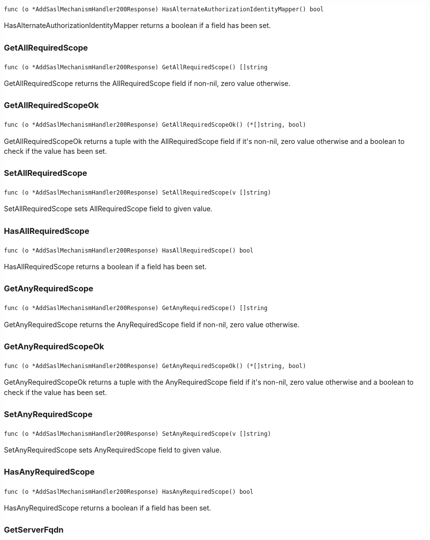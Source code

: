 `func (o *AddSaslMechanismHandler200Response) HasAlternateAuthorizationIdentityMapper() bool`

HasAlternateAuthorizationIdentityMapper returns a boolean if a field has been set.

### GetAllRequiredScope

`func (o *AddSaslMechanismHandler200Response) GetAllRequiredScope() []string`

GetAllRequiredScope returns the AllRequiredScope field if non-nil, zero value otherwise.

### GetAllRequiredScopeOk

`func (o *AddSaslMechanismHandler200Response) GetAllRequiredScopeOk() (*[]string, bool)`

GetAllRequiredScopeOk returns a tuple with the AllRequiredScope field if it's non-nil, zero value otherwise
and a boolean to check if the value has been set.

### SetAllRequiredScope

`func (o *AddSaslMechanismHandler200Response) SetAllRequiredScope(v []string)`

SetAllRequiredScope sets AllRequiredScope field to given value.

### HasAllRequiredScope

`func (o *AddSaslMechanismHandler200Response) HasAllRequiredScope() bool`

HasAllRequiredScope returns a boolean if a field has been set.

### GetAnyRequiredScope

`func (o *AddSaslMechanismHandler200Response) GetAnyRequiredScope() []string`

GetAnyRequiredScope returns the AnyRequiredScope field if non-nil, zero value otherwise.

### GetAnyRequiredScopeOk

`func (o *AddSaslMechanismHandler200Response) GetAnyRequiredScopeOk() (*[]string, bool)`

GetAnyRequiredScopeOk returns a tuple with the AnyRequiredScope field if it's non-nil, zero value otherwise
and a boolean to check if the value has been set.

### SetAnyRequiredScope

`func (o *AddSaslMechanismHandler200Response) SetAnyRequiredScope(v []string)`

SetAnyRequiredScope sets AnyRequiredScope field to given value.

### HasAnyRequiredScope

`func (o *AddSaslMechanismHandler200Response) HasAnyRequiredScope() bool`

HasAnyRequiredScope returns a boolean if a field has been set.

### GetServerFqdn
